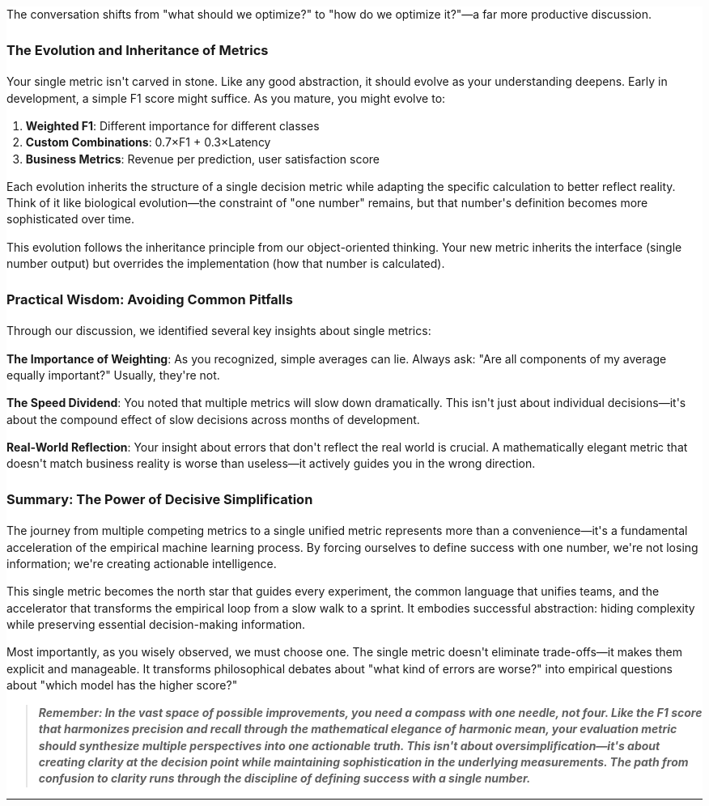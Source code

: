 The conversation shifts from "what should we optimize?" to "how do we optimize it?"—a far more productive discussion.

### The Evolution and Inheritance of Metrics

Your single metric isn't carved in stone. Like any good abstraction, it should evolve as your understanding deepens. Early in development, a simple F1 score might suffice. As you mature, you might evolve to:

1. **Weighted F1**: Different importance for different classes
2. **Custom Combinations**: 0.7×F1 + 0.3×Latency
3. **Business Metrics**: Revenue per prediction, user satisfaction score

Each evolution inherits the structure of a single decision metric while adapting the specific calculation to better reflect reality. Think of it like biological evolution—the constraint of "one number" remains, but that number's definition becomes more sophisticated over time.

This evolution follows the inheritance principle from our object-oriented thinking. Your new metric inherits the interface (single number output) but overrides the implementation (how that number is calculated).

### Practical Wisdom: Avoiding Common Pitfalls

Through our discussion, we identified several key insights about single metrics:

**The Importance of Weighting**: As you recognized, simple averages can lie. Always ask: "Are all components of my average equally important?" Usually, they're not.

**The Speed Dividend**: You noted that multiple metrics will slow down dramatically. This isn't just about individual decisions—it's about the compound effect of slow decisions across months of development.

**Real-World Reflection**: Your insight about errors that don't reflect the real world is crucial. A mathematically elegant metric that doesn't match business reality is worse than useless—it actively guides you in the wrong direction.

### Summary: The Power of Decisive Simplification

The journey from multiple competing metrics to a single unified metric represents more than a convenience—it's a fundamental acceleration of the empirical machine learning process. By forcing ourselves to define success with one number, we're not losing information; we're creating actionable intelligence.

This single metric becomes the north star that guides every experiment, the common language that unifies teams, and the accelerator that transforms the empirical loop from a slow walk to a sprint. It embodies successful abstraction: hiding complexity while preserving essential decision-making information.

Most importantly, as you wisely observed, we must choose one. The single metric doesn't eliminate trade-offs—it makes them explicit and manageable. It transforms philosophical debates about "what kind of errors are worse?" into empirical questions about "which model has the higher score?"

> ***Remember: In the vast space of possible improvements, you need a compass with one needle, not four. Like the F1 score that harmonizes precision and recall through the mathematical elegance of harmonic mean, your evaluation metric should synthesize multiple perspectives into one actionable truth. This isn't about oversimplification—it's about creating clarity at the decision point while maintaining sophistication in the underlying measurements. The path from confusion to clarity runs through the discipline of defining success with a single number.***

---